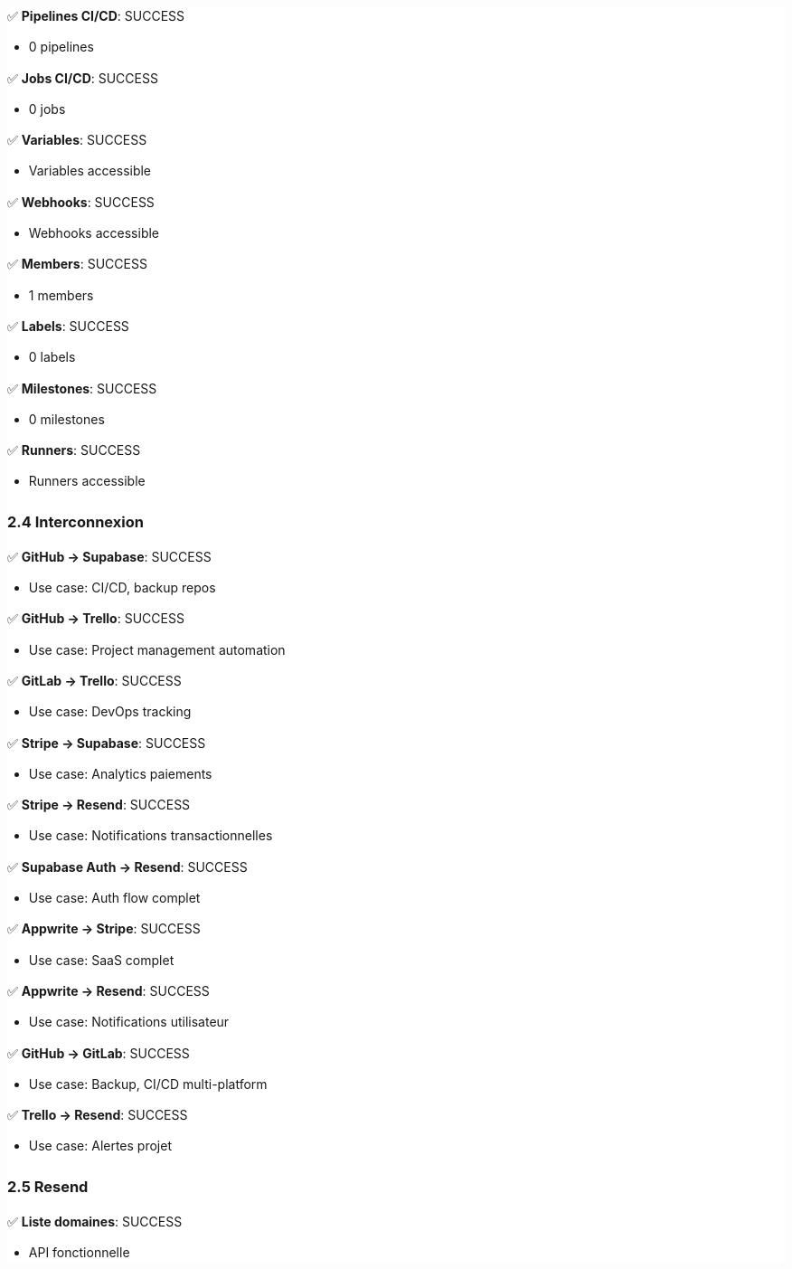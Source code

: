 ✅ **Pipelines CI/CD**: SUCCESS
   - 0 pipelines

✅ **Jobs CI/CD**: SUCCESS
   - 0 jobs

✅ **Variables**: SUCCESS
   - Variables accessible

✅ **Webhooks**: SUCCESS
   - Webhooks accessible

✅ **Members**: SUCCESS
   - 1 members

✅ **Labels**: SUCCESS
   - 0 labels

✅ **Milestones**: SUCCESS
   - 0 milestones

✅ **Runners**: SUCCESS
   - Runners accessible

### 2.4 Interconnexion

✅ **GitHub → Supabase**: SUCCESS
   - Use case: CI/CD, backup repos

✅ **GitHub → Trello**: SUCCESS
   - Use case: Project management automation

✅ **GitLab → Trello**: SUCCESS
   - Use case: DevOps tracking

✅ **Stripe → Supabase**: SUCCESS
   - Use case: Analytics paiements

✅ **Stripe → Resend**: SUCCESS
   - Use case: Notifications transactionnelles

✅ **Supabase Auth → Resend**: SUCCESS
   - Use case: Auth flow complet

✅ **Appwrite → Stripe**: SUCCESS
   - Use case: SaaS complet

✅ **Appwrite → Resend**: SUCCESS
   - Use case: Notifications utilisateur

✅ **GitHub → GitLab**: SUCCESS
   - Use case: Backup, CI/CD multi-platform

✅ **Trello → Resend**: SUCCESS
   - Use case: Alertes projet

### 2.5 Resend

✅ **Liste domaines**: SUCCESS
   - API fonctionnelle
